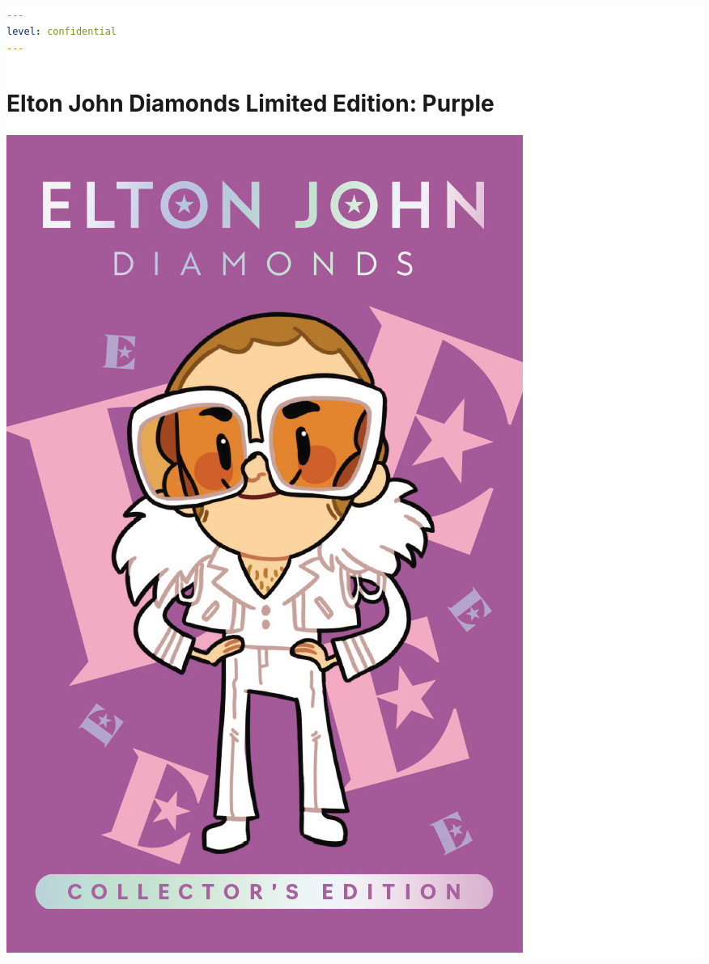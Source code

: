 ```yaml
---
level: confidential
---
```

# Elton John Diamonds Limited Edition: Purple

![card_[iUIe4].png](../../img/cards/card_[iUIe4].png)
